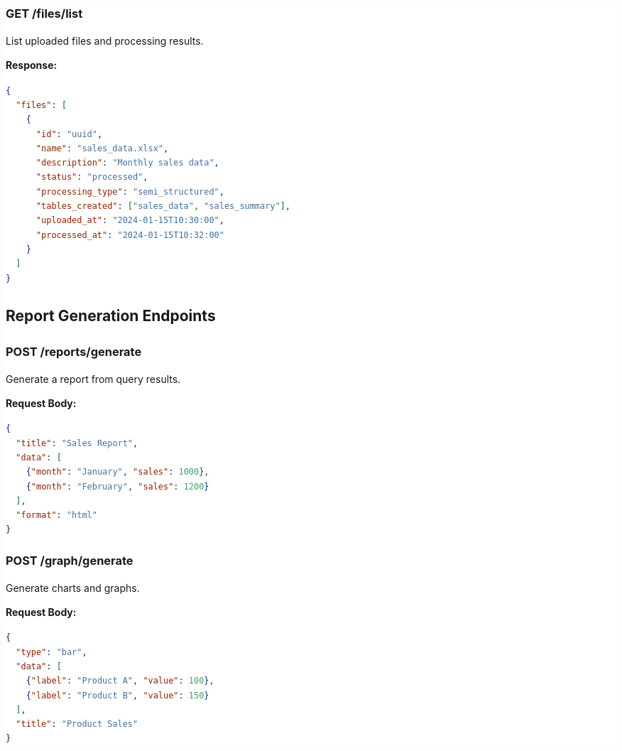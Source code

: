### GET /files/list

List uploaded files and processing results.

**Response:**
```json
{
  "files": [
    {
      "id": "uuid",
      "name": "sales_data.xlsx",
      "description": "Monthly sales data",
      "status": "processed",
      "processing_type": "semi_structured",
      "tables_created": ["sales_data", "sales_summary"],
      "uploaded_at": "2024-01-15T10:30:00",
      "processed_at": "2024-01-15T10:32:00"
    }
  ]
}
```

## Report Generation Endpoints

### POST /reports/generate

Generate a report from query results.

**Request Body:**
```json
{
  "title": "Sales Report",
  "data": [
    {"month": "January", "sales": 1000},
    {"month": "February", "sales": 1200}
  ],
  "format": "html"
}
```

### POST /graph/generate

Generate charts and graphs.

**Request Body:**
```json
{
  "type": "bar",
  "data": [
    {"label": "Product A", "value": 100},
    {"label": "Product B", "value": 150}
  ],
  "title": "Product Sales"
}
```
